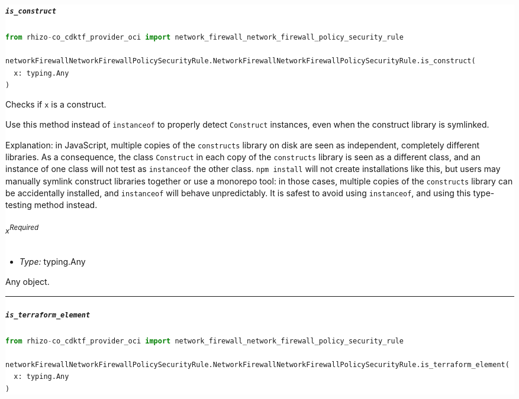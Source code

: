 
##### `is_construct` <a name="is_construct" id="rhizo-co-terraform-provider-oci.networkFirewallNetworkFirewallPolicySecurityRule.NetworkFirewallNetworkFirewallPolicySecurityRule.isConstruct"></a>

```python
from rhizo-co_cdktf_provider_oci import network_firewall_network_firewall_policy_security_rule

networkFirewallNetworkFirewallPolicySecurityRule.NetworkFirewallNetworkFirewallPolicySecurityRule.is_construct(
  x: typing.Any
)
```

Checks if `x` is a construct.

Use this method instead of `instanceof` to properly detect `Construct`
instances, even when the construct library is symlinked.

Explanation: in JavaScript, multiple copies of the `constructs` library on
disk are seen as independent, completely different libraries. As a
consequence, the class `Construct` in each copy of the `constructs` library
is seen as a different class, and an instance of one class will not test as
`instanceof` the other class. `npm install` will not create installations
like this, but users may manually symlink construct libraries together or
use a monorepo tool: in those cases, multiple copies of the `constructs`
library can be accidentally installed, and `instanceof` will behave
unpredictably. It is safest to avoid using `instanceof`, and using
this type-testing method instead.

###### `x`<sup>Required</sup> <a name="x" id="rhizo-co-terraform-provider-oci.networkFirewallNetworkFirewallPolicySecurityRule.NetworkFirewallNetworkFirewallPolicySecurityRule.isConstruct.parameter.x"></a>

- *Type:* typing.Any

Any object.

---

##### `is_terraform_element` <a name="is_terraform_element" id="rhizo-co-terraform-provider-oci.networkFirewallNetworkFirewallPolicySecurityRule.NetworkFirewallNetworkFirewallPolicySecurityRule.isTerraformElement"></a>

```python
from rhizo-co_cdktf_provider_oci import network_firewall_network_firewall_policy_security_rule

networkFirewallNetworkFirewallPolicySecurityRule.NetworkFirewallNetworkFirewallPolicySecurityRule.is_terraform_element(
  x: typing.Any
)
```
